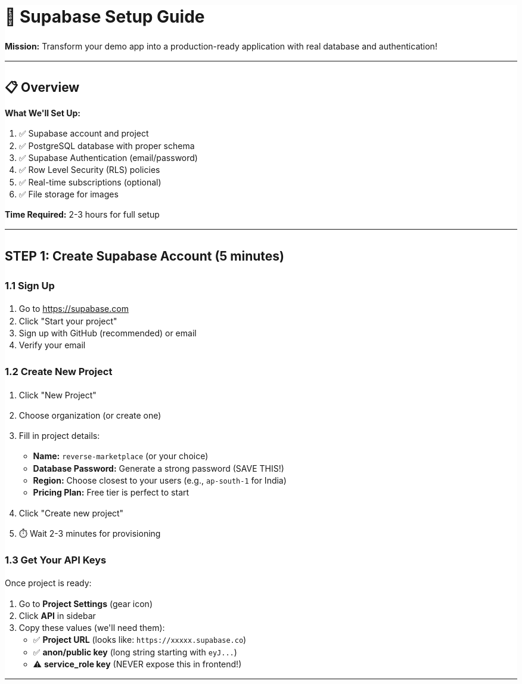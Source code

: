 # 🚀 Supabase Setup Guide

**Mission:** Transform your demo app into a production-ready application with real database and authentication!

---

## 📋 Overview

**What We'll Set Up:**
1. ✅ Supabase account and project
2. ✅ PostgreSQL database with proper schema
3. ✅ Supabase Authentication (email/password)
4. ✅ Row Level Security (RLS) policies
5. ✅ Real-time subscriptions (optional)
6. ✅ File storage for images

**Time Required:** 2-3 hours for full setup

---

## STEP 1: Create Supabase Account (5 minutes)

### 1.1 Sign Up
1. Go to https://supabase.com
2. Click "Start your project"
3. Sign up with GitHub (recommended) or email
4. Verify your email

### 1.2 Create New Project
1. Click "New Project"
2. Choose organization (or create one)
3. Fill in project details:
   - **Name:** `reverse-marketplace` (or your choice)
   - **Database Password:** Generate a strong password (SAVE THIS!)
   - **Region:** Choose closest to your users (e.g., `ap-south-1` for India)
   - **Pricing Plan:** Free tier is perfect to start

4. Click "Create new project"
5. ⏱️ Wait 2-3 minutes for provisioning

### 1.3 Get Your API Keys
Once project is ready:
1. Go to **Project Settings** (gear icon)
2. Click **API** in sidebar
3. Copy these values (we'll need them):
   - ✅ **Project URL** (looks like: `https://xxxxx.supabase.co`)
   - ✅ **anon/public key** (long string starting with `eyJ...`)
   - ⚠️ **service_role key** (NEVER expose this in frontend!)

---